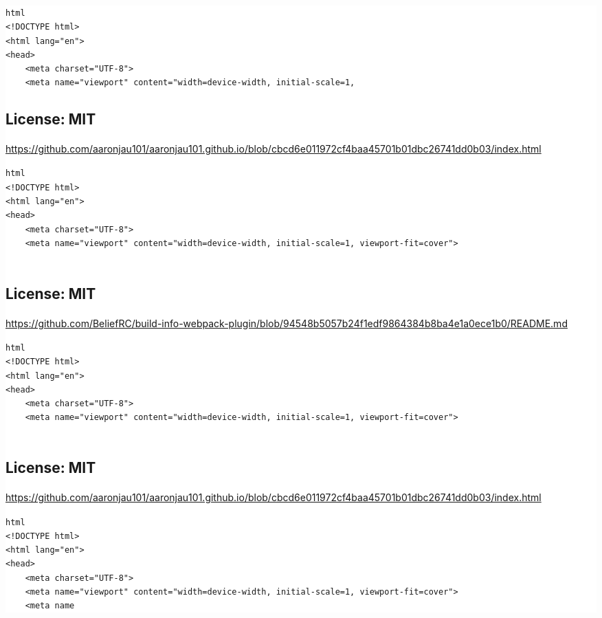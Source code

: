 ```
html
<!DOCTYPE html>
<html lang="en">
<head>
    <meta charset="UTF-8">
    <meta name="viewport" content="width=device-width, initial-scale=1,
```


## License: MIT
https://github.com/aaronjau101/aaronjau101.github.io/blob/cbcd6e011972cf4baa45701b01dbc26741dd0b03/index.html

```
html
<!DOCTYPE html>
<html lang="en">
<head>
    <meta charset="UTF-8">
    <meta name="viewport" content="width=device-width, initial-scale=1, viewport-fit=cover">
    
```


## License: MIT
https://github.com/BeliefRC/build-info-webpack-plugin/blob/94548b5057b24f1edf9864384b8ba4e1a0ece1b0/README.md

```
html
<!DOCTYPE html>
<html lang="en">
<head>
    <meta charset="UTF-8">
    <meta name="viewport" content="width=device-width, initial-scale=1, viewport-fit=cover">
    
```


## License: MIT
https://github.com/aaronjau101/aaronjau101.github.io/blob/cbcd6e011972cf4baa45701b01dbc26741dd0b03/index.html

```
html
<!DOCTYPE html>
<html lang="en">
<head>
    <meta charset="UTF-8">
    <meta name="viewport" content="width=device-width, initial-scale=1, viewport-fit=cover">
    <meta name
```
